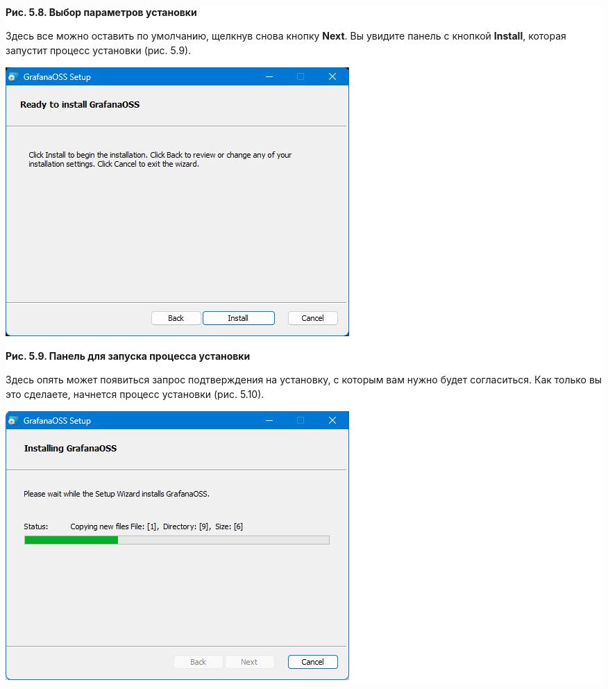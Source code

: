 **Рис. 5.8. Выбор параметров установки**

Здесь все можно оставить по умолчанию, щелкнув снова кнопку **Next**. Вы
увидите панель с кнопкой **Install**, которая запустит процесс установки
(рис. 5.9).

![grafana-napi-guide](./img/media/image59.jpeg)

**Рис. 5.9. Панель для запуска процесса установки**

Здесь опять может появиться запрос подтверждения на установку, с которым
вам нужно будет согласиться. Как только вы это сделаете, начнется
процесс установки (рис. 5.10).

![grafana-napi-guide](./img/media/image60.jpeg)
